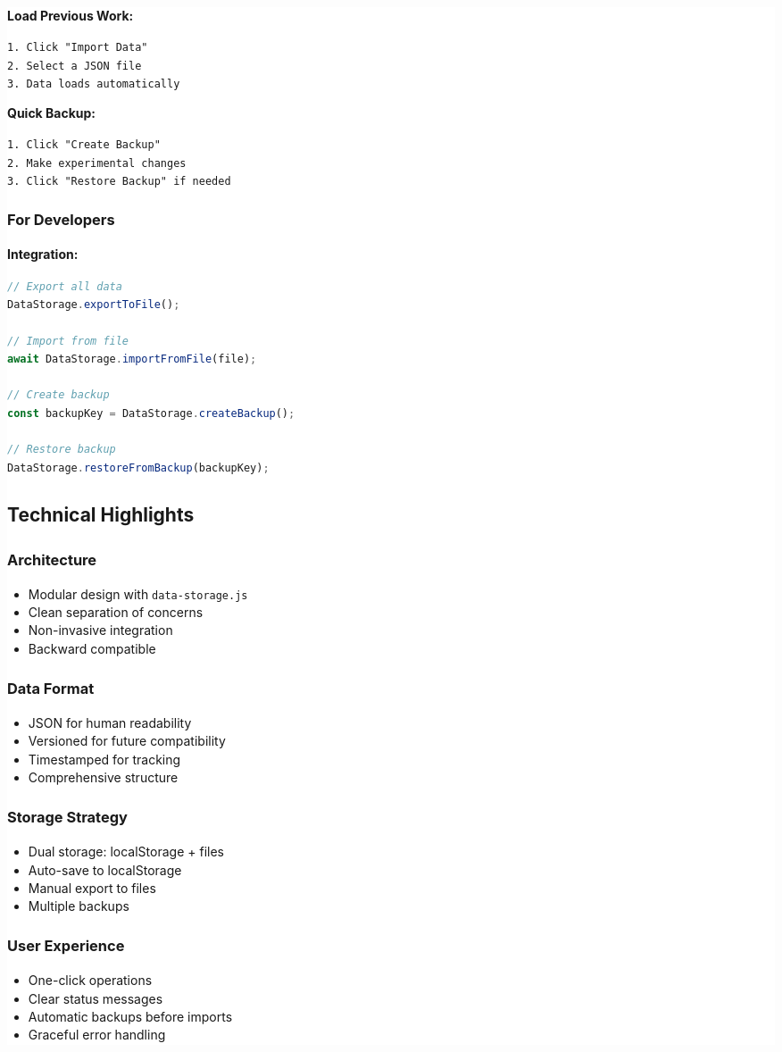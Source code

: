 **Load Previous Work:**
```
1. Click "Import Data"
2. Select a JSON file
3. Data loads automatically
```

**Quick Backup:**
```
1. Click "Create Backup"
2. Make experimental changes
3. Click "Restore Backup" if needed
```

### For Developers

**Integration:**
```javascript
// Export all data
DataStorage.exportToFile();

// Import from file
await DataStorage.importFromFile(file);

// Create backup
const backupKey = DataStorage.createBackup();

// Restore backup
DataStorage.restoreFromBackup(backupKey);
```

## Technical Highlights

### Architecture
- Modular design with `data-storage.js`
- Clean separation of concerns
- Non-invasive integration
- Backward compatible

### Data Format
- JSON for human readability
- Versioned for future compatibility
- Timestamped for tracking
- Comprehensive structure

### Storage Strategy
- Dual storage: localStorage + files
- Auto-save to localStorage
- Manual export to files
- Multiple backups

### User Experience
- One-click operations
- Clear status messages
- Automatic backups before imports
- Graceful error handling
